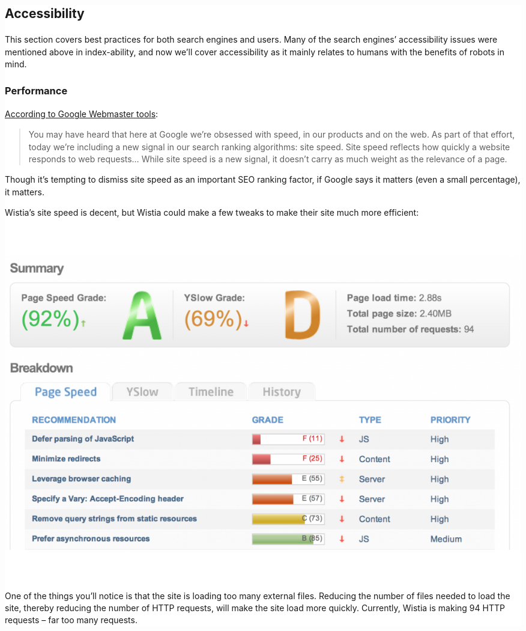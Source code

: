<h2 id="accessibility">Accessibility</h2>

<p>This section covers best practices for both search engines and users. Many of the search engines’ accessibility issues were mentioned above in index-ability, and now we’ll cover accessibility as it mainly relates to humans with the benefits of robots in mind.</p>

<h3 id="performance">Performance</h3>

<p><a href="http://googlewebmastercentral.blogspot.com/2010/04/using-site-speed-in-web-search-ranking.html" target="_blank">According to Google Webmaster tools</a>:</p>

<blockquote>
  <p>You may have heard that here at Google we’re obsessed with speed, in our products and on the web. As part of that effort, today we’re including a new signal in our search ranking algorithms: site speed. Site speed reflects how quickly a website responds to web requests… While site speed is a new signal, it doesn’t carry as much weight as the relevance of a page.</p>
</blockquote>

<p>Though it’s tempting to dismiss site speed as an important SEO ranking factor, if Google says it matters (even a small percentage), it matters.</p>

<p>Wistia’s site speed is decent, but Wistia could make a few tweaks to make their site much more efficient:</p>

<p><a href="http://gtmetrix.com/reports/wistia.com/9C9phTHA" target="_blank"><img class="aligncenter size-large wp-image-2309" src="/assets/images/wistia/Screen-Shot-2014-05-16-at-10.31.46-AM-1024x584.png" alt="Screen Shot 2014-05-16 at 10.31.46 AM" width="1024" height="584" /></a></p>

<p>One of the things you’ll notice is that the site is loading too many external files. Reducing the number of files needed to load the site, thereby reducing the number of HTTP requests, will make the site load more quickly. Currently, Wistia is making 94 HTTP requests – far too many requests.</p>

